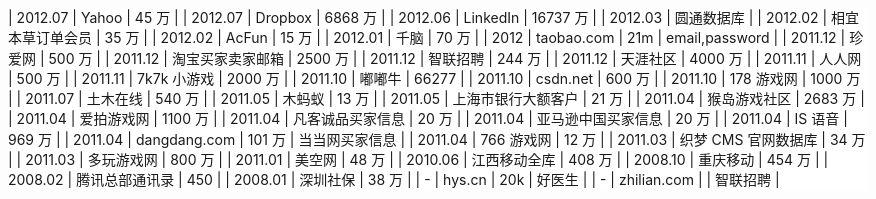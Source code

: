 | 2012.07    | Yahoo                      | 45 万        |
| 2012.07    | Dropbox                    | 6868 万      |
| 2012.06    | LinkedIn                   | 16737 万     |
| 2012.03    | 圆通数据库                 |
| 2012.02    | 相宜本草订单会员           | 35 万        |
| 2012.02    | AcFun                      | 15 万        |
| 2012.01    | 千脑                       | 70 万        |
| 2012       | taobao.com                 | 21m          | email,password                                |
| 2011.12    | 珍爱网                     | 500 万       |
| 2011.12    | 淘宝买家卖家邮箱           | 2500 万      |
| 2011.12    | 智联招聘                   | 244 万       |
| 2011.12    | 天涯社区                   | 4000 万      |
| 2011.11    | 人人网                     | 500 万       |
| 2011.11    | 7k7k 小游戏                | 2000 万      |
| 2011.10    | 嘟嘟牛                     | 66277        |
| 2011.10    | csdn.net                   | 600 万       |
| 2011.10    | 178 游戏网                 | 1000 万      |
| 2011.07    | 土木在线                   | 540 万       |
| 2011.05    | 木蚂蚁                     | 13 万        |
| 2011.05    | 上海市银行大额客户         | 21 万        |
| 2011.04    | 猴岛游戏社区               | 2683 万      |
| 2011.04    | 爱拍游戏网                 | 1100 万      |
| 2011.04    | 凡客诚品买家信息           | 20 万        |
| 2011.04    | 亚马逊中国买家信息         | 20 万        |
| 2011.04    | IS 语音                    | 969 万       |
| 2011.04    | dangdang.com               | 101 万       | 当当网买家信息                                |
| 2011.04    | 766 游戏网                 | 12 万        |
| 2011.03    | 织梦 CMS 官网数据库        | 34 万        |
| 2011.03    | 多玩游戏网                 | 800 万       |
| 2011.01    | 美空网                     | 48 万        |
| 2010.06    | 江西移动全库               | 408 万       |
| 2008.10    | 重庆移动                   | 454 万       |
| 2008.02    | 腾讯总部通讯录             | 450          |
| 2008.01    | 深圳社保                   | 38 万        |
| -          | hys.cn                     | 20k          | 好医生                                        |
| -          | zhilian.com                |              | 智联招聘                                      |
